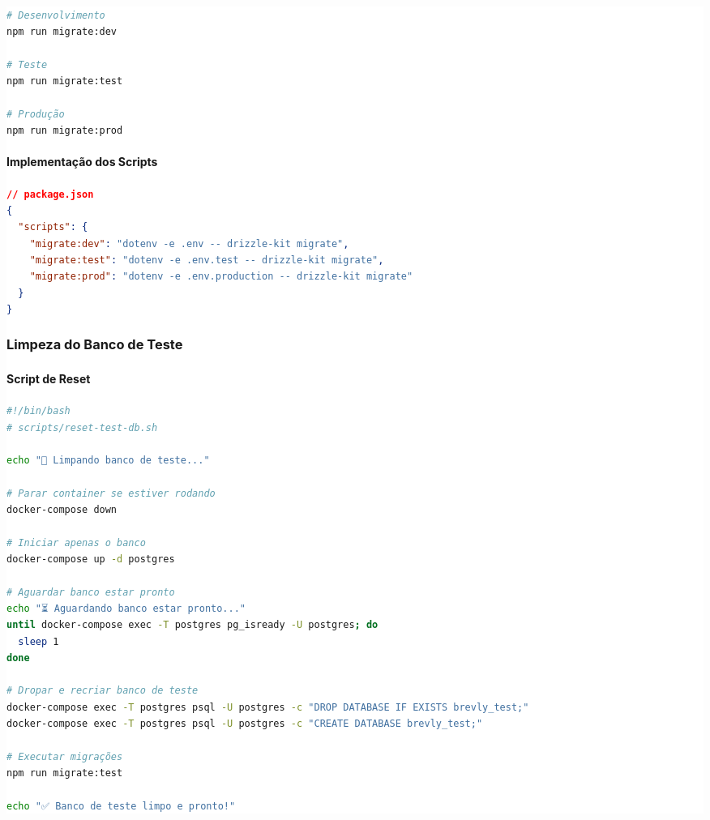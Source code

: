 ```bash
# Desenvolvimento
npm run migrate:dev

# Teste
npm run migrate:test

# Produção
npm run migrate:prod
```

#### Implementação dos Scripts

```json
// package.json
{
  "scripts": {
    "migrate:dev": "dotenv -e .env -- drizzle-kit migrate",
    "migrate:test": "dotenv -e .env.test -- drizzle-kit migrate",
    "migrate:prod": "dotenv -e .env.production -- drizzle-kit migrate"
  }
}
```

### Limpeza do Banco de Teste

#### Script de Reset

```bash
#!/bin/bash
# scripts/reset-test-db.sh

echo "🧹 Limpando banco de teste..."

# Parar container se estiver rodando
docker-compose down

# Iniciar apenas o banco
docker-compose up -d postgres

# Aguardar banco estar pronto
echo "⏳ Aguardando banco estar pronto..."
until docker-compose exec -T postgres pg_isready -U postgres; do
  sleep 1
done

# Dropar e recriar banco de teste
docker-compose exec -T postgres psql -U postgres -c "DROP DATABASE IF EXISTS brevly_test;"
docker-compose exec -T postgres psql -U postgres -c "CREATE DATABASE brevly_test;"

# Executar migrações
npm run migrate:test

echo "✅ Banco de teste limpo e pronto!"
```
